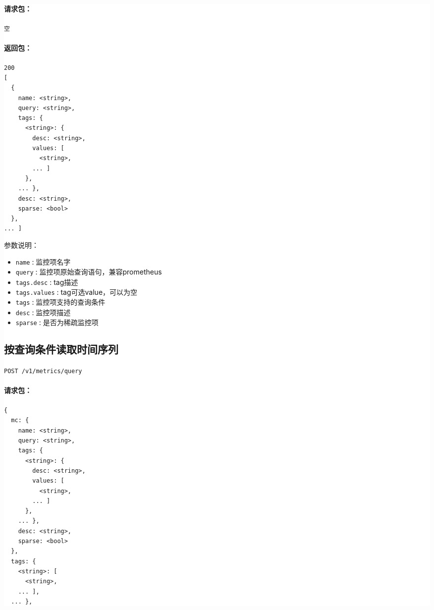 #### 请求包：
```
空
```



#### 返回包：
```
200
[
  {
    name: <string>,
    query: <string>,
    tags: {
      <string>: {
        desc: <string>,
        values: [
          <string>,
        ... ]
      },
    ... },
    desc: <string>,
    sparse: <bool>
  },
... ]
```


参数说明：
* `name` : 监控项名字
* `query` : 监控项原始查询语句，兼容prometheus
* `tags.desc` : tag描述
* `tags.values` : tag可选value，可以为空
* `tags` : 监控项支持的查询条件
* `desc` : 监控项描述
* `sparse` : 是否为稀疏监控项



## 按查询条件读取时间序列
```
POST /v1/metrics/query
```

#### 请求包：
```
{
  mc: {
    name: <string>,
    query: <string>,
    tags: {
      <string>: {
        desc: <string>,
        values: [
          <string>,
        ... ]
      },
    ... },
    desc: <string>,
    sparse: <bool>
  },
  tags: {
    <string>: [
      <string>,
    ... ],
  ... },
```